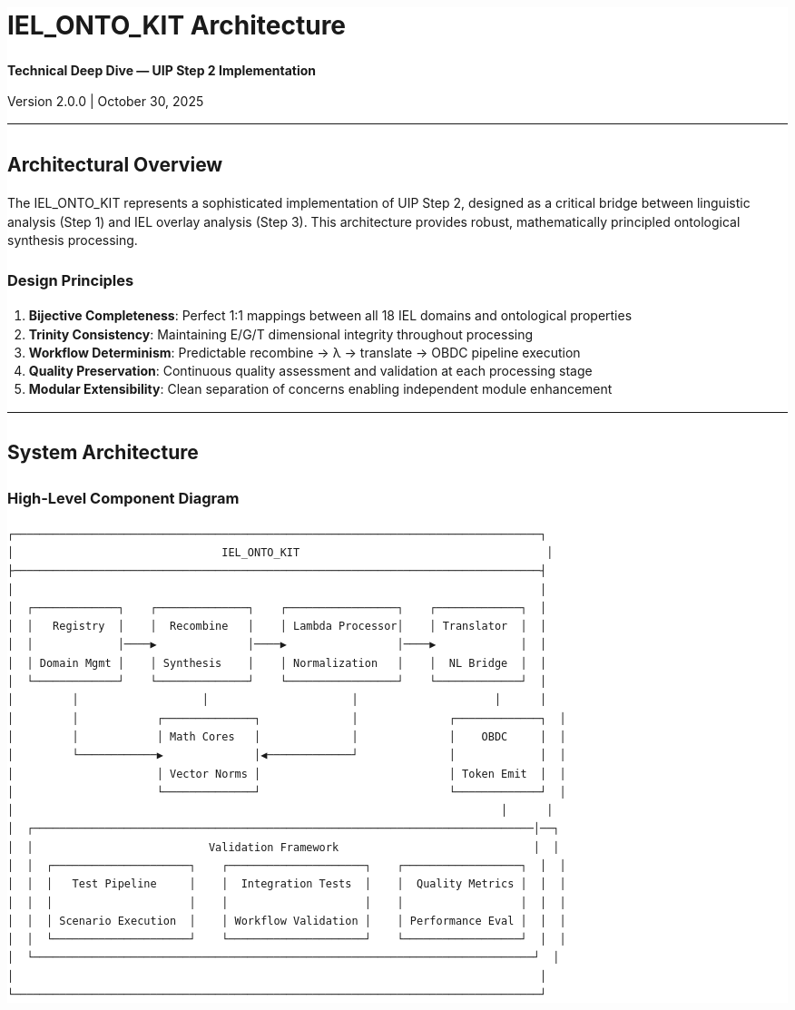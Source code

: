 # IEL_ONTO_KIT Architecture

**Technical Deep Dive — UIP Step 2 Implementation**

Version 2.0.0 | October 30, 2025

---

## Architectural Overview

The IEL_ONTO_KIT represents a sophisticated implementation of UIP Step 2, designed as a critical bridge between linguistic analysis (Step 1) and IEL overlay analysis (Step 3). This architecture provides robust, mathematically principled ontological synthesis processing.

### Design Principles

1. **Bijective Completeness**: Perfect 1:1 mappings between all 18 IEL domains and ontological properties
2. **Trinity Consistency**: Maintaining E/G/T dimensional integrity throughout processing
3. **Workflow Determinism**: Predictable recombine → λ → translate → OBDC pipeline execution
4. **Quality Preservation**: Continuous quality assessment and validation at each processing stage
5. **Modular Extensibility**: Clean separation of concerns enabling independent module enhancement

---

## System Architecture

### High-Level Component Diagram

```
┌─────────────────────────────────────────────────────────────────────────────────┐
│                                IEL_ONTO_KIT                                      │
├─────────────────────────────────────────────────────────────────────────────────┤
│                                                                                 │
│  ┌─────────────┐    ┌──────────────┐    ┌─────────────────┐    ┌─────────────┐  │
│  │   Registry  │    │  Recombine   │    │ Lambda Processor│    │ Translator  │  │
│  │             │────▶              │────▶                 │────▶             │  │
│  │ Domain Mgmt │    │ Synthesis    │    │ Normalization   │    │  NL Bridge  │  │
│  └─────────────┘    └──────────────┘    └─────────────────┘    └─────────────┘  │
│         │                   │                      │                     │      │
│         │            ┌──────────────┐              │              ┌─────────────┐  │
│         │            │ Math Cores   │              │              │    OBDC     │  │
│         └────────────▶              │◀─────────────┘              │             │  │
│                      │ Vector Norms │                             │ Token Emit  │  │
│                      └──────────────┘                             └─────────────┘  │
│                                                                           │      │
│  ┌─────────────────────────────────────────────────────────────────────────────│──┐
│  │                           Validation Framework                              │  │
│  │  ┌─────────────────────┐    ┌─────────────────────┐    ┌──────────────────┐  │  │
│  │  │   Test Pipeline     │    │  Integration Tests  │    │  Quality Metrics │  │  │
│  │  │                     │    │                     │    │                  │  │  │
│  │  │ Scenario Execution  │    │ Workflow Validation │    │ Performance Eval │  │  │
│  │  └─────────────────────┘    └─────────────────────┘    └──────────────────┘  │  │
│  └─────────────────────────────────────────────────────────────────────────────┘  │
│                                                                                 │
└─────────────────────────────────────────────────────────────────────────────────┘
```
